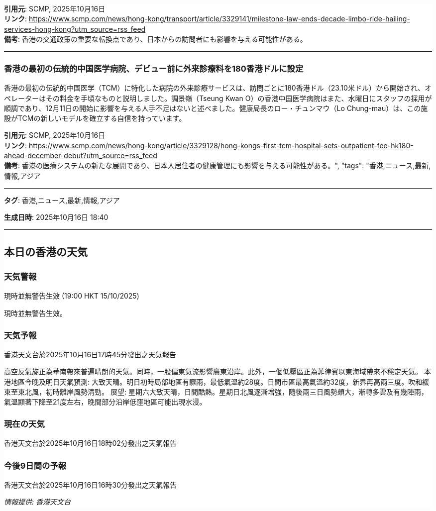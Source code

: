 **引用元**: SCMP, 2025年10月16日  
**リンク**: https://www.scmp.com/news/hong-kong/transport/article/3329141/milestone-law-ends-decade-limbo-ride-hailing-services-hong-kong?utm_source=rss_feed  
**備考**: 香港の交通政策の重要な転換点であり、日本からの訪問者にも影響を与える可能性がある。

---

### 香港の最初の伝統的中国医学病院、デビュー前に外来診療料を180香港ドルに設定

香港の最初の伝統的中国医学（TCM）に特化した病院の外来診療サービスは、訪問ごとに180香港ドル（23.10米ドル）から開始され、オペレーターはその料金を手頃なものと説明しました。調景嶺（Tseung Kwan O）の香港中国医学病院はまた、水曜日にスタッフの採用が順調であり、12月11日の開始に影響を与える人手不足はないと述べました。健康局長のロー・チュンマウ（Lo Chung-mau）は、この施設がTCMの新しいモデルを確立する自信を持っています。

**引用元**: SCMP, 2025年10月16日  
**リンク**: https://www.scmp.com/news/hong-kong/article/3329128/hong-kongs-first-tcm-hospital-sets-outpatient-fee-hk180-ahead-december-debut?utm_source=rss_feed  
**備考**: 香港の医療システムの新たな展開であり、日本人居住者の健康管理にも影響を与える可能性がある。",
  "tags": "香港,ニュース,最新,情報,アジア

---

**タグ**: 香港,ニュース,最新,情報,アジア

**生成日時**: 2025年10月16日 18:40


---

## 本日の香港の天気

### 天気警報

現時並無警告生效 (19:00 HKT 15/10/2025)

現時並無警告生效。

### 天気予報

香港天文台於2025年10月16日17時45分發出之天氣報告

高空反氣旋正為華南帶來普遍晴朗的天氣。同時，一股偏東氣流影響廣東沿岸。此外，一個低壓區正為菲律賓以東海域帶來不穩定天氣。 本港地區今晚及明日天氣預測: 大致天晴。明日初時局部地區有驟雨，最低氣溫約28度。日間市區最高氣溫約32度，新界再高兩三度。吹和緩東至東北風，初時離岸風勢清勁。 展望: 星期六大致天晴，日間酷熱。星期日北風逐漸增強，隨後兩三日風勢頗大，漸轉多雲及有幾陣雨，氣溫顯著下降至21度左右，晚間部分沿岸低窪地區可能出現水浸。

### 現在の天気

香港天文台於2025年10月16日18時02分發出之天氣報告

### 今後9日間の予報

香港天文台於2025年10月16日16時30分發出之天氣報告

*情報提供: 香港天文台*

